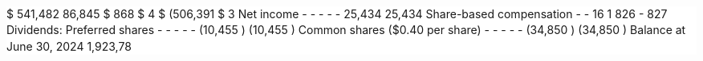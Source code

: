 <td>$ 541,482</td>
<td>86,845</td>
<td>$ 868</td>
<td>$ 4</td>
<td>$ (506,391</td>
<td>$ 3</td>
</tr>
<tr>
<td>Net income</td>
<td>-</td>
<td>-</td>
<td>-</td>
<td>-</td>
<td>-</td>
<td>25,434</td>
<td>25,434</td>
</tr>
<tr>
<td>Share-based compensation</td>
<td>-</td>
<td>-</td>
<td>16</td>
<td>1</td>
<td>826</td>
<td>-</td>
<td>827</td>
</tr>
<tr>
<td>Dividends:</td>
<td></td>
<td></td>
<td></td>
<td></td>
<td></td>
<td></td>
<td></td>
</tr>
<tr>
<td>Preferred shares</td>
<td>-</td>
<td>-</td>
<td>-</td>
<td>-</td>
<td>-</td>
<td>(10,455 )</td>
<td>(10,455 )</td>
</tr>
<tr>
<td>Common shares ($0.40 per share)</td>
<td>-</td>
<td>-</td>
<td>-</td>
<td>-</td>
<td>-</td>
<td>(34,850 )</td>
<td>(34,850 )</td>
</tr>
<tr>
<td>Balance at June 30, 2024</td>
<td></td>
<td></td>
<td></td>
<td></td>
<td>1,923,78</td>